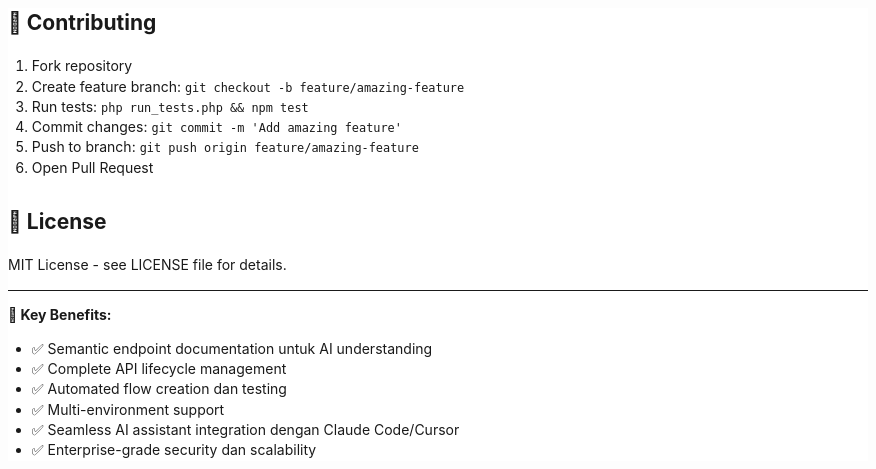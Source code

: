 ## 🤝 Contributing

1. Fork repository
2. Create feature branch: `git checkout -b feature/amazing-feature`
3. Run tests: `php run_tests.php && npm test`
4. Commit changes: `git commit -m 'Add amazing feature'`
5. Push to branch: `git push origin feature/amazing-feature`
6. Open Pull Request

## 📄 License

MIT License - see LICENSE file for details.

---

**🎯 Key Benefits:**
- ✅ Semantic endpoint documentation untuk AI understanding
- ✅ Complete API lifecycle management
- ✅ Automated flow creation dan testing
- ✅ Multi-environment support
- ✅ Seamless AI assistant integration dengan Claude Code/Cursor
- ✅ Enterprise-grade security dan scalability